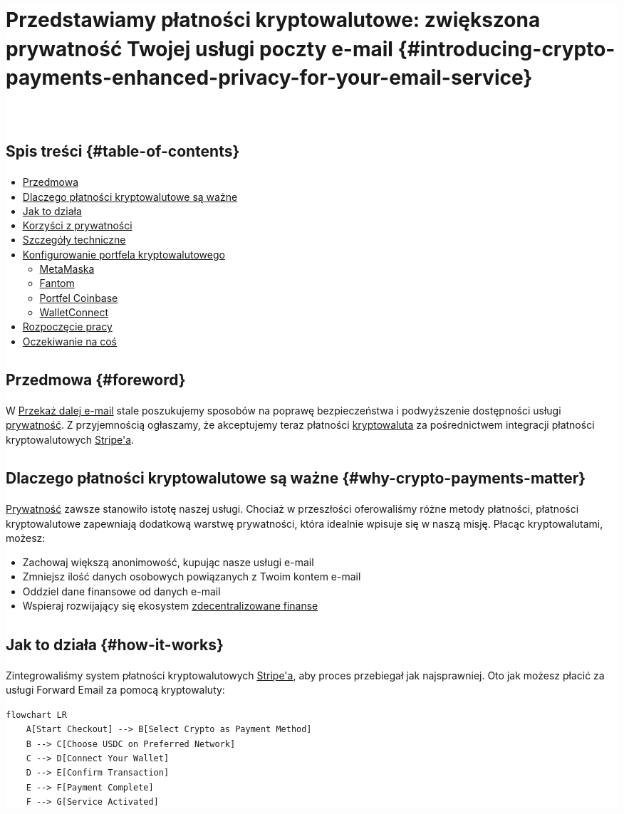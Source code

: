# Przedstawiamy płatności kryptowalutowe: zwiększona prywatność Twojej usługi poczty e-mail {#introducing-crypto-payments-enhanced-privacy-for-your-email-service}

<img loading="lazy" src="/img/articles/crypto-payments.webp" alt="" class="rounded-lg" />

## Spis treści {#table-of-contents}

* [Przedmowa](#foreword)
* [Dlaczego płatności kryptowalutowe są ważne](#why-crypto-payments-matter)
* [Jak to działa](#how-it-works)
* [Korzyści z prywatności](#privacy-benefits)
* [Szczegóły techniczne](#technical-details)
* [Konfigurowanie portfela kryptowalutowego](#setting-up-your-crypto-wallet)
  * [MetaMaska](#metamask)
  * [Fantom](#phantom)
  * [Portfel Coinbase](#coinbase-wallet)
  * [WalletConnect](#walletconnect)
* [Rozpoczęcie pracy](#getting-started)
* [Oczekiwanie na coś](#looking-forward)

## Przedmowa {#foreword}

W [Przekaż dalej e-mail](https://forwardemail.net) stale poszukujemy sposobów na poprawę bezpieczeństwa i podwyższenie dostępności usługi [prywatność](https://en.wikipedia.org/wiki/Privacy). Z przyjemnością ogłaszamy, że akceptujemy teraz płatności [kryptowaluta](https://en.wikipedia.org/wiki/Cryptocurrency) za pośrednictwem integracji płatności kryptowalutowych [Stripe'a](https://stripe.com).

## Dlaczego płatności kryptowalutowe są ważne {#why-crypto-payments-matter}

[Prywatność](https://en.wikipedia.org/wiki/Internet_privacy) zawsze stanowiło istotę naszej usługi. Chociaż w przeszłości oferowaliśmy różne metody płatności, płatności kryptowalutowe zapewniają dodatkową warstwę prywatności, która idealnie wpisuje się w naszą misję. Płacąc kryptowalutami, możesz:

* Zachowaj większą anonimowość, kupując nasze usługi e-mail
* Zmniejsz ilość danych osobowych powiązanych z Twoim kontem e-mail
* Oddziel dane finansowe od danych e-mail
* Wspieraj rozwijający się ekosystem [zdecentralizowane finanse](https://en.wikipedia.org/wiki/Decentralized_finance)

## Jak to działa {#how-it-works}

Zintegrowaliśmy system płatności kryptowalutowych [Stripe'a](https://docs.stripe.com/crypto), aby proces przebiegał jak najsprawniej. Oto jak możesz płacić za usługi Forward Email za pomocą kryptowaluty:

```mermaid
flowchart LR
    A[Start Checkout] --> B[Select Crypto as Payment Method]
    B --> C[Choose USDC on Preferred Network]
    C --> D[Connect Your Wallet]
    D --> E[Confirm Transaction]
    E --> F[Payment Complete]
    F --> G[Service Activated]
```

